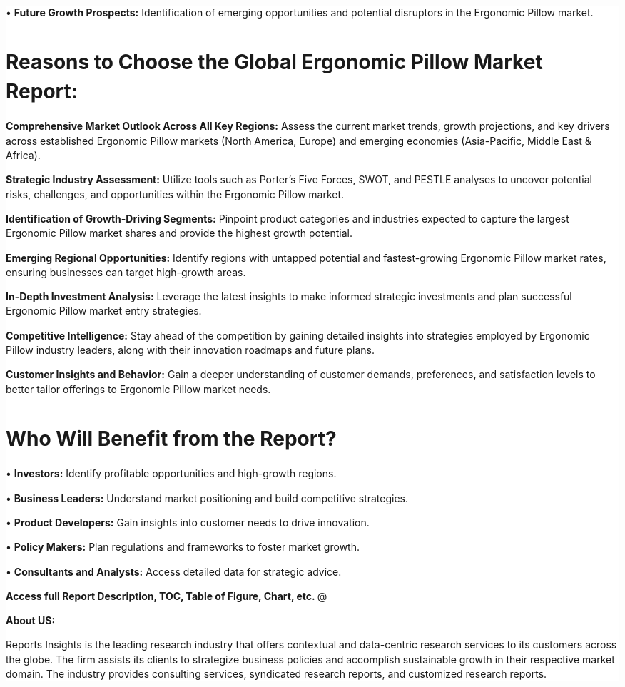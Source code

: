 • <strong>Future Growth Prospects:</strong> Identification of emerging opportunities and potential disruptors in the Ergonomic Pillow market.

# <strong>Reasons to Choose the Global Ergonomic Pillow Market Report:</strong>

<strong>Comprehensive Market Outlook Across All Key Regions:</strong>
Assess the current market trends, growth projections, and key drivers across established Ergonomic Pillow markets (North America, Europe) and emerging economies (Asia-Pacific, Middle East & Africa).

<strong>Strategic Industry Assessment:</strong>
Utilize tools such as Porter’s Five Forces, SWOT, and PESTLE analyses to uncover potential risks, challenges, and opportunities within the Ergonomic Pillow market.

<strong>Identification of Growth-Driving Segments:</strong>
Pinpoint product categories and industries expected to capture the largest Ergonomic Pillow market shares and provide the highest growth potential.

<strong>Emerging Regional Opportunities:</strong>
Identify regions with untapped potential and fastest-growing Ergonomic Pillow market rates, ensuring businesses can target high-growth areas.

<strong>In-Depth Investment Analysis:</strong>
Leverage the latest insights to make informed strategic investments and plan successful Ergonomic Pillow market entry strategies.

<strong>Competitive Intelligence:</strong>
Stay ahead of the competition by gaining detailed insights into strategies employed by Ergonomic Pillow industry leaders, along with their innovation roadmaps and future plans.

<strong>Customer Insights and Behavior:</strong>
Gain a deeper understanding of customer demands, preferences, and satisfaction levels to better tailor offerings to Ergonomic Pillow market needs.

# <strong>Who Will Benefit from the Report?</strong>

• <strong>Investors:</strong> Identify profitable opportunities and high-growth regions.

• <strong>Business Leaders:</strong> Understand market positioning and build competitive strategies.

• <strong>Product Developers:</strong> Gain insights into customer needs to drive innovation.

• <strong>Policy Makers:</strong> Plan regulations and frameworks to foster market growth.

• <strong>Consultants and Analysts:</strong> Access detailed data for strategic advice.
</ul>
<strong>Access full Report Description, TOC, Table of Figure, Chart, etc. </strong>@  <a href= style=color:#0000ff;></a></font>

<strong><strong>About US</strong>:</strong>

Reports Insights is the leading research industry that offers contextual and data-centric research services to its customers across the globe. The firm assists its clients to strategize business policies and accomplish sustainable growth in their respective market domain. The industry provides consulting services, syndicated research reports, and customized research reports.
